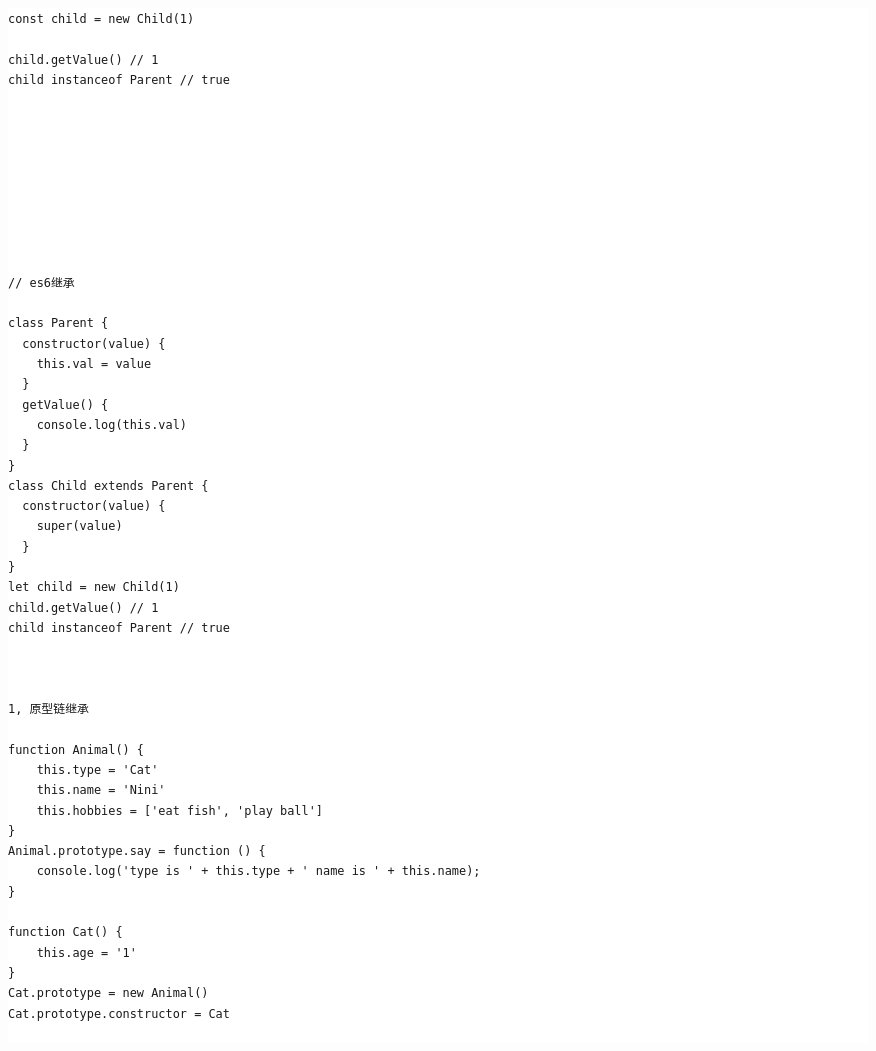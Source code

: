 ```
const child = new Child(1)

child.getValue() // 1
child instanceof Parent // true









// es6继承

class Parent {
  constructor(value) {
    this.val = value
  }
  getValue() {
    console.log(this.val)
  }
}
class Child extends Parent {
  constructor(value) {
    super(value)
  }
}
let child = new Child(1)
child.getValue() // 1
child instanceof Parent // true



1, 原型链继承

function Animal() {
    this.type = 'Cat'
    this.name = 'Nini'
    this.hobbies = ['eat fish', 'play ball']
}
Animal.prototype.say = function () {
    console.log('type is ' + this.type + ' name is ' + this.name);
}

function Cat() {
    this.age = '1'
}
Cat.prototype = new Animal()
Cat.prototype.constructor = Cat


```
